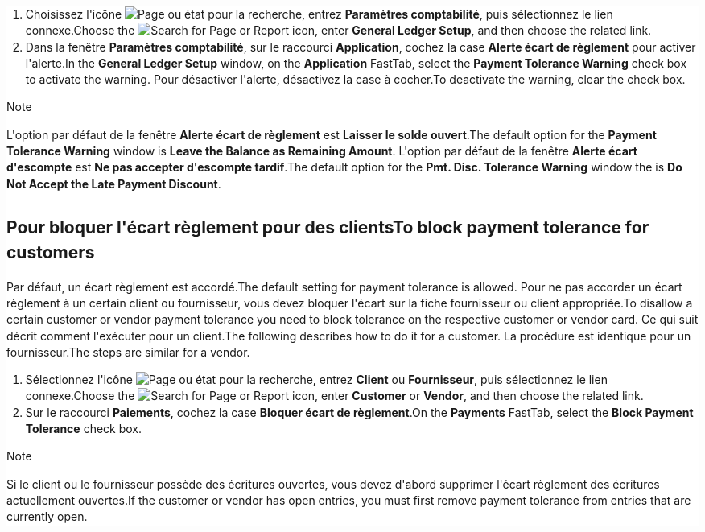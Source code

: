 1. <span data-ttu-id="d96c9-153">Choisissez l'icône ![Page ou état pour la recherche](media/ui-search/search_small.png "icône Page ou état pour la recherche"), entrez **Paramètres comptabilité**, puis sélectionnez le lien connexe.</span><span class="sxs-lookup"><span data-stu-id="d96c9-153">Choose the ![Search for Page or Report](media/ui-search/search_small.png "Search for Page or Report icon") icon, enter **General Ledger Setup**, and then choose the related link.</span></span>  
2. <span data-ttu-id="d96c9-154">Dans la fenêtre **Paramètres comptabilité**, sur le raccourci **Application**, cochez la case **Alerte écart de règlement** pour activer l'alerte.</span><span class="sxs-lookup"><span data-stu-id="d96c9-154">In the **General Ledger Setup** window, on the **Application** FastTab, select the **Payment Tolerance Warning** check box to activate the warning.</span></span> <span data-ttu-id="d96c9-155">Pour désactiver l'alerte, désactivez la case à cocher.</span><span class="sxs-lookup"><span data-stu-id="d96c9-155">To deactivate the warning, clear the check box.</span></span>  

> [!NOTE]  
>  <span data-ttu-id="d96c9-156">L'option par défaut de la fenêtre **Alerte écart de règlement** est **Laisser le solde ouvert**.</span><span class="sxs-lookup"><span data-stu-id="d96c9-156">The default option for the **Payment Tolerance Warning** window is **Leave the Balance as Remaining Amount**.</span></span> <span data-ttu-id="d96c9-157">L'option par défaut de la fenêtre **Alerte écart d'escompte** est **Ne pas accepter d'escompte tardif**.</span><span class="sxs-lookup"><span data-stu-id="d96c9-157">The default option for the **Pmt. Disc. Tolerance Warning** window the is **Do Not Accept the Late Payment Discount**.</span></span>

## <a name="to-block-payment-tolerance-for-customers"></a><span data-ttu-id="d96c9-158">Pour bloquer l'écart règlement pour des clients</span><span class="sxs-lookup"><span data-stu-id="d96c9-158">To block payment tolerance for customers</span></span>  
<span data-ttu-id="d96c9-159">Par défaut, un écart règlement est accordé.</span><span class="sxs-lookup"><span data-stu-id="d96c9-159">The default setting for payment tolerance is allowed.</span></span> <span data-ttu-id="d96c9-160">Pour ne pas accorder un écart règlement à un certain client ou fournisseur, vous devez bloquer l'écart sur la fiche fournisseur ou client appropriée.</span><span class="sxs-lookup"><span data-stu-id="d96c9-160">To disallow a certain customer or vendor payment tolerance you need to block tolerance on the respective customer or vendor card.</span></span> <span data-ttu-id="d96c9-161">Ce qui suit décrit comment l'exécuter pour un client.</span><span class="sxs-lookup"><span data-stu-id="d96c9-161">The following describes how to do it for a customer.</span></span> <span data-ttu-id="d96c9-162">La procédure est identique pour un fournisseur.</span><span class="sxs-lookup"><span data-stu-id="d96c9-162">The steps are similar for a vendor.</span></span>

1. <span data-ttu-id="d96c9-163">Sélectionnez l'icône ![Page ou état pour la recherche](media/ui-search/search_small.png "icône Page ou état pour la recherche"), entrez **Client** ou **Fournisseur**, puis sélectionnez le lien connexe.</span><span class="sxs-lookup"><span data-stu-id="d96c9-163">Choose the ![Search for Page or Report](media/ui-search/search_small.png "Search for Page or Report icon") icon, enter **Customer** or **Vendor**, and then choose the related link.</span></span>  
2. <span data-ttu-id="d96c9-164">Sur le raccourci **Paiements**, cochez la case **Bloquer écart de règlement**.</span><span class="sxs-lookup"><span data-stu-id="d96c9-164">On the **Payments** FastTab, select the **Block Payment Tolerance** check box.</span></span>  

> [!NOTE]  
>  <span data-ttu-id="d96c9-165">Si le client ou le fournisseur possède des écritures ouvertes, vous devez d'abord supprimer l'écart règlement des écritures actuellement ouvertes.</span><span class="sxs-lookup"><span data-stu-id="d96c9-165">If the customer or vendor has open entries, you must first remove payment tolerance from entries that are currently open.</span></span>
